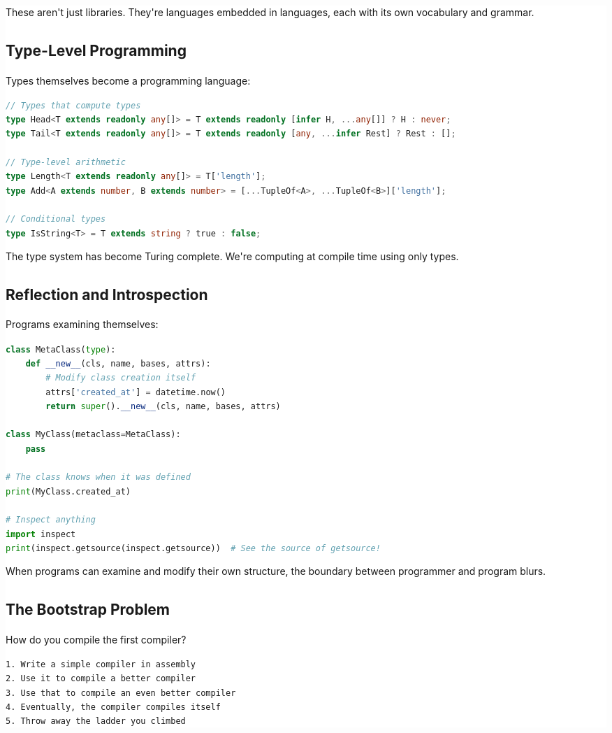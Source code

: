 These aren't just libraries. They're languages embedded in languages, each with its own vocabulary and grammar.

## Type-Level Programming

Types themselves become a programming language:

```typescript
// Types that compute types
type Head<T extends readonly any[]> = T extends readonly [infer H, ...any[]] ? H : never;
type Tail<T extends readonly any[]> = T extends readonly [any, ...infer Rest] ? Rest : [];

// Type-level arithmetic
type Length<T extends readonly any[]> = T['length'];
type Add<A extends number, B extends number> = [...TupleOf<A>, ...TupleOf<B>]['length'];

// Conditional types
type IsString<T> = T extends string ? true : false;
```

The type system has become Turing complete. We're computing at compile time using only types.

## Reflection and Introspection

Programs examining themselves:

```python
class MetaClass(type):
    def __new__(cls, name, bases, attrs):
        # Modify class creation itself
        attrs['created_at'] = datetime.now()
        return super().__new__(cls, name, bases, attrs)

class MyClass(metaclass=MetaClass):
    pass

# The class knows when it was defined
print(MyClass.created_at)

# Inspect anything
import inspect
print(inspect.getsource(inspect.getsource))  # See the source of getsource!
```

When programs can examine and modify their own structure, the boundary between programmer and program blurs.

## The Bootstrap Problem

How do you compile the first compiler?

```
1. Write a simple compiler in assembly
2. Use it to compile a better compiler
3. Use that to compile an even better compiler
4. Eventually, the compiler compiles itself
5. Throw away the ladder you climbed
```
